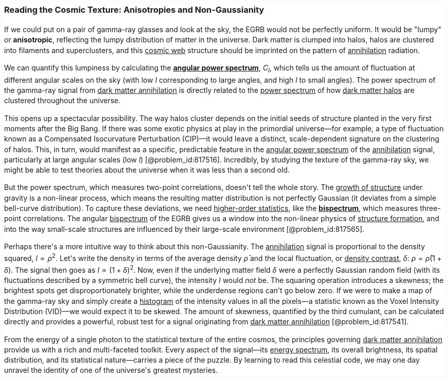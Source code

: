 ### Reading the Cosmic Texture: Anisotropies and Non-Gaussianity

If we could put on a pair of gamma-ray glasses and look at the sky, the EGRB would not be perfectly uniform. It would be "lumpy" or **anisotropic**, reflecting the lumpy distribution of matter in the universe. Dark matter is clumped into halos, halos are clustered into filaments and superclusters, and this [cosmic web](@article_id:161548) structure should be imprinted on the pattern of [annihilation](@article_id:158870) radiation.

We can quantify this lumpiness by calculating the **[angular power spectrum](@article_id:160631)**, $C_l$, which tells us the amount of fluctuation at different angular scales on the sky (with low $l$ corresponding to large angles, and high $l$ to small angles). The power spectrum of the gamma-ray signal from [dark matter annihilation](@article_id:160956) is directly related to the [power spectrum](@article_id:159502) of how [dark matter halos](@article_id:147029) are clustered throughout the universe.

This opens up a spectacular possibility. The way halos cluster depends on the initial seeds of structure planted in the very first moments after the Big Bang. If there was some exotic physics at play in the primordial universe—for example, a type of fluctuation known as a Compensated Isocurvature Perturbation (CIP)—it would leave a distinct, scale-dependent signature on the clustering of halos. This, in turn, would manifest as a specific, predictable feature in the [angular power spectrum](@article_id:160631) of the [annihilation](@article_id:158870) signal, particularly at large angular scales (low $l$) [@problem_id:817516]. Incredibly, by studying the texture of the gamma-ray sky, we might be able to test theories about the universe when it was less than a second old.

But the power spectrum, which measures two-point correlations, doesn't tell the whole story. The [growth of structure](@article_id:158033) under gravity is a non-linear process, which means the resulting matter distribution is not perfectly Gaussian (it deviates from a simple bell-curve distribution). To capture these deviations, we need [higher-order statistics](@article_id:192855), like the **[bispectrum](@article_id:158051)**, which measures three-point correlations. The angular [bispectrum](@article_id:158051) of the EGRB gives us a window into the non-linear physics of [structure formation](@article_id:157747), and into the way small-scale structures are influenced by their large-scale environment [@problem_id:817565].

Perhaps there's a more intuitive way to think about this non-Gaussianity. The [annihilation](@article_id:158870) signal is proportional to the density squared, $I \propto \rho^2$. Let's write the density in terms of the average density $\bar{\rho}$ and the local fluctuation, or [density contrast](@article_id:157454), $\delta$: $\rho = \bar{\rho}(1+\delta)$. The signal then goes as $I \propto (1+\delta)^2$. Now, even if the underlying matter field $\delta$ were a perfectly Gaussian random field (with its fluctuations described by a symmetric bell curve), the intensity $I$ would *not* be. The squaring operation introduces a skewness; the brightest spots get disproportionately brighter, while the underdense regions can't go below zero. If we were to make a map of the gamma-ray sky and simply create a [histogram](@article_id:178282) of the intensity values in all the pixels—a statistic known as the Voxel Intensity Distribution (VID)—we would expect it to be skewed. The amount of skewness, quantified by the third cumulant, can be calculated directly and provides a powerful, robust test for a signal originating from [dark matter annihilation](@article_id:160956) [@problem_id:817541].

From the energy of a single photon to the statistical texture of the entire cosmos, the principles governing [dark matter annihilation](@article_id:160956) provide us with a rich and multi-faceted toolkit. Every aspect of the signal—its [energy spectrum](@article_id:181286), its overall brightness, its spatial distribution, and its statistical nature—carries a piece of the puzzle. By learning to read this celestial code, we may one day unravel the identity of one of the universe's greatest mysteries.
